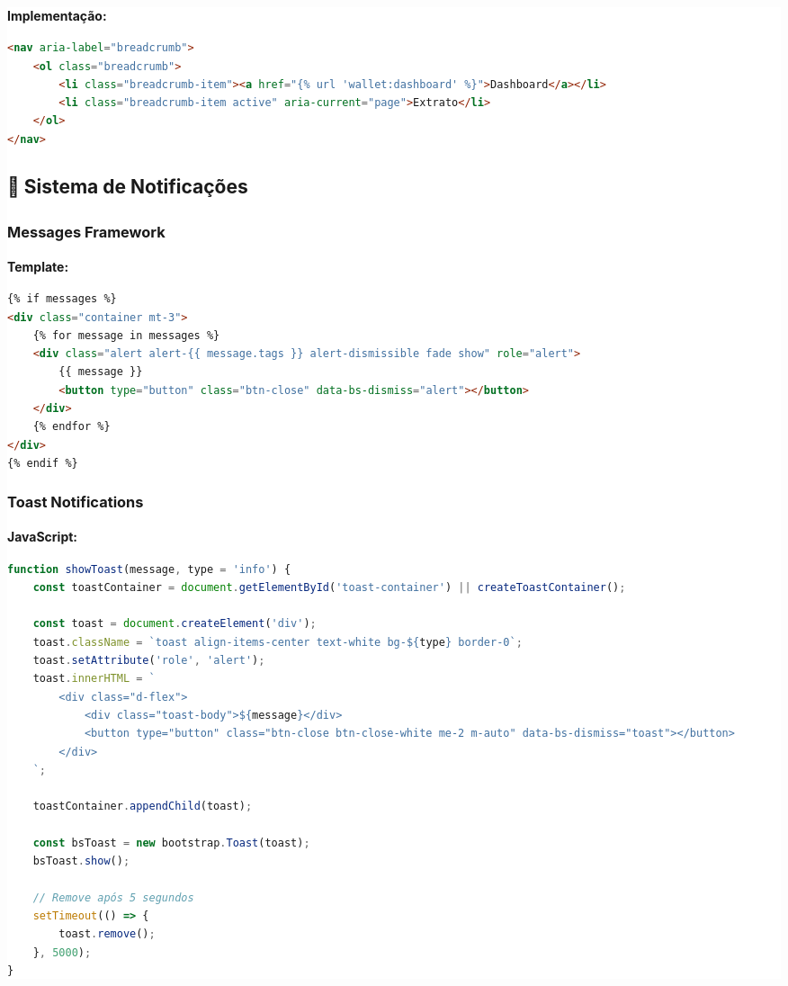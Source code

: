 **Implementação:**
```html
<nav aria-label="breadcrumb">
    <ol class="breadcrumb">
        <li class="breadcrumb-item"><a href="{% url 'wallet:dashboard' %}">Dashboard</a></li>
        <li class="breadcrumb-item active" aria-current="page">Extrato</li>
    </ol>
</nav>
```

## 🔔 Sistema de Notificações

### Messages Framework

**Template:**
```html
{% if messages %}
<div class="container mt-3">
    {% for message in messages %}
    <div class="alert alert-{{ message.tags }} alert-dismissible fade show" role="alert">
        {{ message }}
        <button type="button" class="btn-close" data-bs-dismiss="alert"></button>
    </div>
    {% endfor %}
</div>
{% endif %}
```

### Toast Notifications

**JavaScript:**
```javascript
function showToast(message, type = 'info') {
    const toastContainer = document.getElementById('toast-container') || createToastContainer();
    
    const toast = document.createElement('div');
    toast.className = `toast align-items-center text-white bg-${type} border-0`;
    toast.setAttribute('role', 'alert');
    toast.innerHTML = `
        <div class="d-flex">
            <div class="toast-body">${message}</div>
            <button type="button" class="btn-close btn-close-white me-2 m-auto" data-bs-dismiss="toast"></button>
        </div>
    `;
    
    toastContainer.appendChild(toast);
    
    const bsToast = new bootstrap.Toast(toast);
    bsToast.show();
    
    // Remove após 5 segundos
    setTimeout(() => {
        toast.remove();
    }, 5000);
}
```
